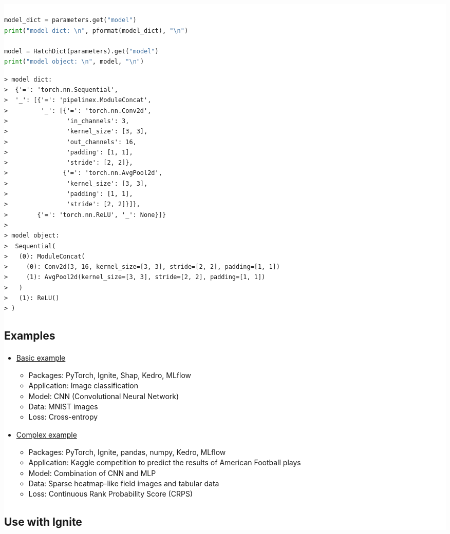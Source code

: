 ```python

model_dict = parameters.get("model")
print("model dict: \n", pformat(model_dict), "\n")

model = HatchDict(parameters).get("model")
print("model object: \n", model, "\n")
```

```
> model dict: 
>  {'=': 'torch.nn.Sequential',
>  '_': [{'=': 'pipelinex.ModuleConcat',
>         '_': [{'=': 'torch.nn.Conv2d',
>                'in_channels': 3,
>                'kernel_size': [3, 3],
>                'out_channels': 16,
>                'padding': [1, 1],
>                'stride': [2, 2]},
>               {'=': 'torch.nn.AvgPool2d',
>                'kernel_size': [3, 3],
>                'padding': [1, 1],
>                'stride': [2, 2]}]},
>        {'=': 'torch.nn.ReLU', '_': None}]} 
> 
> model object: 
>  Sequential(
>   (0): ModuleConcat(
>     (0): Conv2d(3, 16, kernel_size=[3, 3], stride=[2, 2], padding=[1, 1])
>     (1): AvgPool2d(kernel_size=[3, 3], stride=[2, 2], padding=[1, 1])
>   )
>   (1): ReLU()
> ) 
```

## Examples

- [Basic example](https://github.com/Minyus/pipelinex_pytorch)
  - Packages: PyTorch, Ignite, Shap, Kedro, MLflow
  - Application: Image classification
  - Model: CNN (Convolutional Neural Network)
  - Data: MNIST images
  - Loss: Cross-entropy

- [Complex example](https://github.com/Minyus/kaggle_nfl)
  - Packages: PyTorch, Ignite, pandas, numpy, Kedro, MLflow
  - Application: Kaggle competition to predict the results of American Football plays
  - Model: Combination of CNN and MLP
  - Data: Sparse heatmap-like field images and tabular data
  - Loss: Continuous Rank Probability Score (CRPS)


## Use with Ignite
